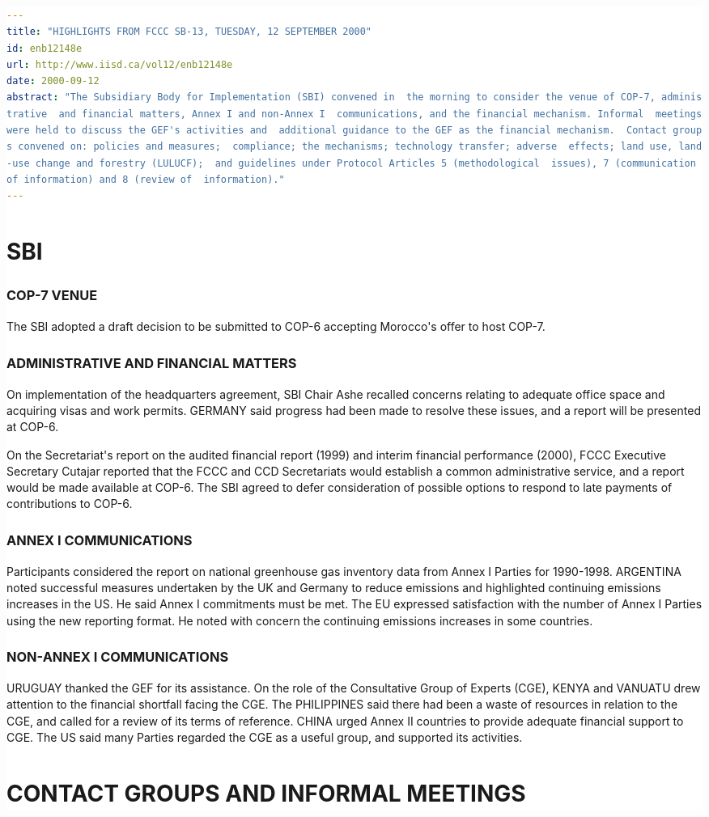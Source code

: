 ```yaml
---
title: "HIGHLIGHTS FROM FCCC SB-13, TUESDAY, 12 SEPTEMBER 2000"
id: enb12148e
url: http://www.iisd.ca/vol12/enb12148e
date: 2000-09-12
abstract: "The Subsidiary Body for Implementation (SBI) convened in  the morning to consider the venue of COP-7, administrative  and financial matters, Annex I and non-Annex I  communications, and the financial mechanism. Informal  meetings were held to discuss the GEF's activities and  additional guidance to the GEF as the financial mechanism.  Contact groups convened on: policies and measures;  compliance; the mechanisms; technology transfer; adverse  effects; land use, land-use change and forestry (LULUCF);  and guidelines under Protocol Articles 5 (methodological  issues), 7 (communication of information) and 8 (review of  information)."
---
```


# SBI

### COP-7 VENUE

The SBI adopted a draft decision to be  submitted to COP-6 accepting Morocco's offer to host COP-7.

### ADMINISTRATIVE AND FINANCIAL MATTERS

On implementation of  the headquarters agreement, SBI Chair Ashe recalled  concerns relating to adequate office space and acquiring  visas and work permits. GERMANY said progress had been made  to resolve these issues, and a report will be presented at  COP-6.

On the Secretariat's report on the audited financial report  (1999) and interim financial performance (2000), FCCC  Executive Secretary Cutajar reported that the FCCC and CCD  Secretariats would establish a common administrative  service, and a report would be made available at COP-6. The  SBI agreed to defer consideration of possible options to  respond to late payments of contributions to COP-6.

### ANNEX I COMMUNICATIONS

Participants considered the report  on national greenhouse gas inventory data from Annex I  Parties for 1990-1998. ARGENTINA noted successful measures  undertaken by the UK and Germany to reduce emissions and  highlighted continuing emissions increases in the US. He  said Annex I commitments must be met. The EU expressed  satisfaction with the number of Annex I Parties using the  new reporting format. He noted with concern the continuing  emissions increases in some countries.

### NON-ANNEX I COMMUNICATIONS

URUGUAY thanked the GEF for its  assistance. On the role of the Consultative Group of  Experts (CGE), KENYA and VANUATU drew attention to the  financial shortfall facing the CGE. The PHILIPPINES said  there had been a waste of resources in relation to the CGE,  and called for a review of its terms of reference. CHINA  urged Annex II countries to provide adequate financial  support to CGE. The US said many Parties regarded the CGE  as a useful group, and supported its activities.

# CONTACT GROUPS AND INFORMAL MEETINGS
